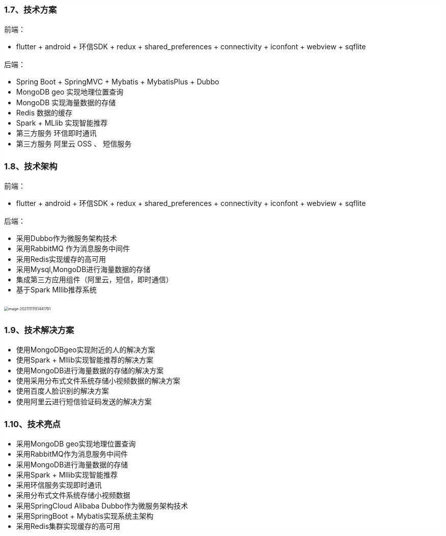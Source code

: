 ### 1.7、技术方案

前端：

- flutter + android + 环信SDK + redux + shared_preferences + connectivity + iconfont + webview + sqflite

后端：

- Spring Boot + SpringMVC + Mybatis + MybatisPlus + Dubbo
- MongoDB geo 实现地理位置查询
- MongoDB 实现海量数据的存储
- Redis 数据的缓存
- Spark + MLlib 实现智能推荐
- 第三方服务 环信即时通讯 
- 第三方服务 阿里云 OSS 、 短信服务

### 1.8、技术架构 

 前端：

- flutter + android + 环信SDK + redux + shared_preferences + connectivity + iconfont + webview + sqflite

后端：

* 采用Dubbo作为微服务架构技术
* 采用RabbitMQ 作为消息服务中间件
* 采用Redis实现缓存的高可用
* 采用Mysql,MongoDB进行海量数据的存储
* 集成第三方应用组件（阿里云，短信，即时通信）
* 基于Spark Mllib推荐系统

<img src="assets/image-20211111151441791.png" alt="image-20211111151441791" style="zoom:50%;" /> 

### 1.9、技术解决方案

- 使用MongoDBgeo实现附近的人的解决方案
- 使用Spark + Mllib实现智能推荐的解决方案
- 使用MongoDB进行海量数据的存储的解决方案
- 使用采用分布式文件系统存储小视频数据的解决方案
- 使用百度人脸识别的解决方案
- 使用阿里云进行短信验证码发送的解决方案

### 1.10、技术亮点

- 采用MongoDB geo实现地理位置查询
- 采用RabbitMQ作为消息服务中间件
- 采用MongoDB进行海量数据的存储
- 采用Spark + Mllib实现智能推荐
- 采用环信服务实现即时通讯
- 采用分布式文件系统存储小视频数据
- 采用SpringCloud Alibaba Dubbo作为微服务架构技术
- 采用SpringBoot + Mybatis实现系统主架构
- 采用Redis集群实现缓存的高可用
